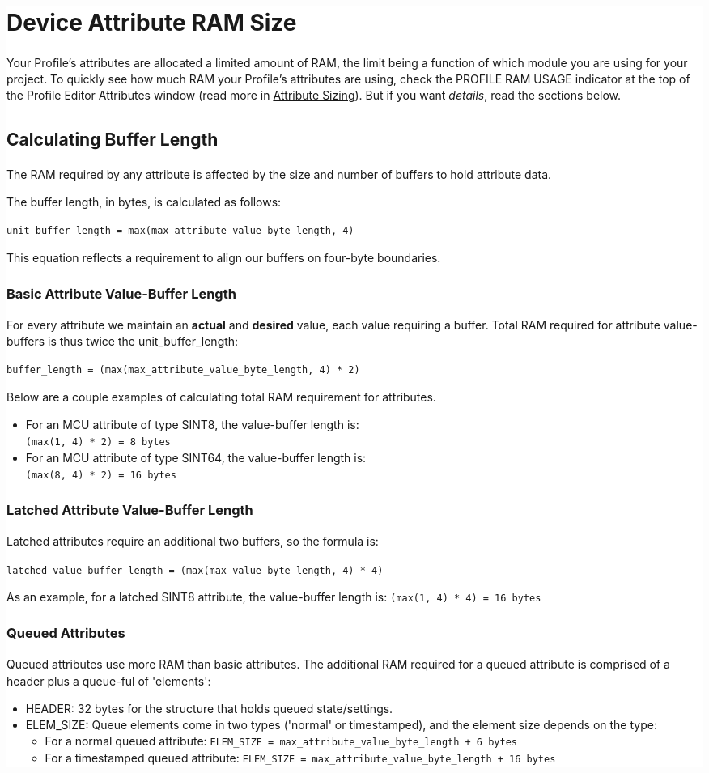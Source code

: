 # Device Attribute RAM Size

Your Profile’s attributes are allocated a limited amount of RAM, the limit being a function of which module you are using for your project. To quickly see how much RAM your Profile’s attributes are using, check the <span class="UIText">PROFILE RAM USAGE</span> indicator at the top of the Profile Editor Attributes window (read more in [Attribute Sizing](../AttrDef#attribute-sizing)). But if you want *details*, read the sections below.

## Calculating Buffer Length

The RAM required by any attribute is affected by the size and number of buffers to hold attribute data.

The buffer length, in bytes, is calculated as follows:

```
unit_buffer_length = max(max_attribute_value_byte_length, 4)
```

This equation reflects a requirement to align our buffers on four-byte boundaries.

### Basic Attribute Value-Buffer Length

For every attribute we maintain an **actual** and **desired** value, each value requiring a buffer. Total RAM required for attribute value-buffers is thus twice the unit_buffer_length:

```
buffer_length = (max(max_attribute_value_byte_length, 4) * 2)
```

Below are a couple examples of calculating total RAM requirement for attributes.

- For an MCU attribute of type SINT8, the value-buffer length is:<br>
  `(max(1, 4) * 2) = 8 bytes`
- For an MCU attribute of type SINT64, the value-buffer length is:<br>
  `(max(8, 4) * 2) = 16 bytes`

### Latched Attribute Value-Buffer Length

Latched attributes require an additional two buffers, so the formula is:

```
latched_value_buffer_length = (max(max_value_byte_length, 4) * 4)
```

As an example, for a latched SINT8 attribute, the value-buffer length is:
`(max(1, 4) * 4) = 16 bytes`

### Queued Attributes

Queued attributes use more RAM than basic attributes. The additional RAM required for a queued attribute is comprised of a header plus a queue-ful of 'elements':

- HEADER: 32 bytes for the structure that holds queued state/settings.
- ELEM_SIZE: Queue elements come in two types ('normal' or timestamped), and the element size depends on the type:
    - For a normal queued attribute: `ELEM_SIZE = max_attribute_value_byte_length + 6 bytes`
    - For a timestamped queued attribute: `ELEM_SIZE = max_attribute_value_byte_length + 16 bytes`
